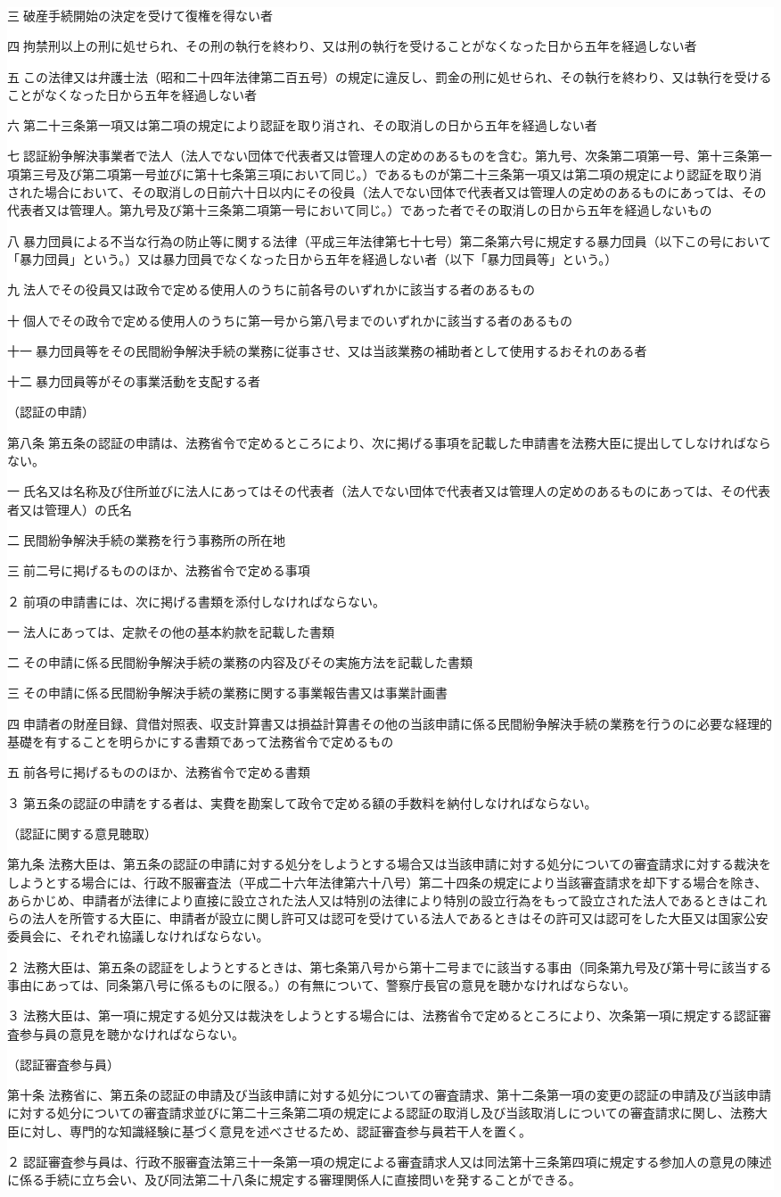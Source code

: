三 破産手続開始の決定を受けて復権を得ない者

四 拘禁刑以上の刑に処せられ、その刑の執行を終わり、又は刑の執行を受けることがなくなった日から五年を経過しない者

五 この法律又は弁護士法（昭和二十四年法律第二百五号）の規定に違反し、罰金の刑に処せられ、その執行を終わり、又は執行を受けることがなくなった日から五年を経過しない者

六 第二十三条第一項又は第二項の規定により認証を取り消され、その取消しの日から五年を経過しない者

七 認証紛争解決事業者で法人（法人でない団体で代表者又は管理人の定めのあるものを含む。第九号、次条第二項第一号、第十三条第一項第三号及び第二項第一号並びに第十七条第三項において同じ。）であるものが第二十三条第一項又は第二項の規定により認証を取り消された場合において、その取消しの日前六十日以内にその役員（法人でない団体で代表者又は管理人の定めのあるものにあっては、その代表者又は管理人。第九号及び第十三条第二項第一号において同じ。）であった者でその取消しの日から五年を経過しないもの

八 暴力団員による不当な行為の防止等に関する法律（平成三年法律第七十七号）第二条第六号に規定する暴力団員（以下この号において「暴力団員」という。）又は暴力団員でなくなった日から五年を経過しない者（以下「暴力団員等」という。）

九 法人でその役員又は政令で定める使用人のうちに前各号のいずれかに該当する者のあるもの

十 個人でその政令で定める使用人のうちに第一号から第八号までのいずれかに該当する者のあるもの

十一 暴力団員等をその民間紛争解決手続の業務に従事させ、又は当該業務の補助者として使用するおそれのある者

十二 暴力団員等がその事業活動を支配する者

（認証の申請）

第八条 第五条の認証の申請は、法務省令で定めるところにより、次に掲げる事項を記載した申請書を法務大臣に提出してしなければならない。

一 氏名又は名称及び住所並びに法人にあってはその代表者（法人でない団体で代表者又は管理人の定めのあるものにあっては、その代表者又は管理人）の氏名

二 民間紛争解決手続の業務を行う事務所の所在地

三 前二号に掲げるもののほか、法務省令で定める事項

２ 前項の申請書には、次に掲げる書類を添付しなければならない。

一 法人にあっては、定款その他の基本約款を記載した書類

二 その申請に係る民間紛争解決手続の業務の内容及びその実施方法を記載した書類

三 その申請に係る民間紛争解決手続の業務に関する事業報告書又は事業計画書

四 申請者の財産目録、貸借対照表、収支計算書又は損益計算書その他の当該申請に係る民間紛争解決手続の業務を行うのに必要な経理的基礎を有することを明らかにする書類であって法務省令で定めるもの

五 前各号に掲げるもののほか、法務省令で定める書類

３ 第五条の認証の申請をする者は、実費を勘案して政令で定める額の手数料を納付しなければならない。

（認証に関する意見聴取）

第九条 法務大臣は、第五条の認証の申請に対する処分をしようとする場合又は当該申請に対する処分についての審査請求に対する裁決をしようとする場合には、行政不服審査法（平成二十六年法律第六十八号）第二十四条の規定により当該審査請求を却下する場合を除き、あらかじめ、申請者が法律により直接に設立された法人又は特別の法律により特別の設立行為をもって設立された法人であるときはこれらの法人を所管する大臣に、申請者が設立に関し許可又は認可を受けている法人であるときはその許可又は認可をした大臣又は国家公安委員会に、それぞれ協議しなければならない。

２ 法務大臣は、第五条の認証をしようとするときは、第七条第八号から第十二号までに該当する事由（同条第九号及び第十号に該当する事由にあっては、同条第八号に係るものに限る。）の有無について、警察庁長官の意見を聴かなければならない。

３ 法務大臣は、第一項に規定する処分又は裁決をしようとする場合には、法務省令で定めるところにより、次条第一項に規定する認証審査参与員の意見を聴かなければならない。

（認証審査参与員）

第十条 法務省に、第五条の認証の申請及び当該申請に対する処分についての審査請求、第十二条第一項の変更の認証の申請及び当該申請に対する処分についての審査請求並びに第二十三条第二項の規定による認証の取消し及び当該取消しについての審査請求に関し、法務大臣に対し、専門的な知識経験に基づく意見を述べさせるため、認証審査参与員若干人を置く。

２ 認証審査参与員は、行政不服審査法第三十一条第一項の規定による審査請求人又は同法第十三条第四項に規定する参加人の意見の陳述に係る手続に立ち会い、及び同法第二十八条に規定する審理関係人に直接問いを発することができる。
